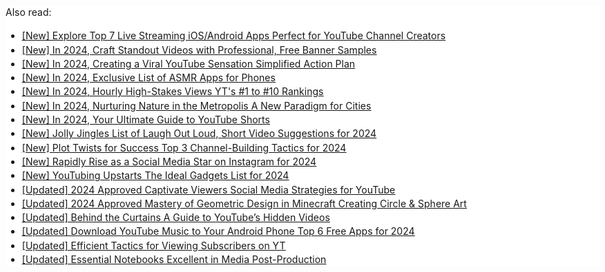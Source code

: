 
<ins class="adsbygoogle"
     style="display:block"
     data-ad-format="autorelaxed"
     data-ad-client="ca-pub-7571918770474297"
     data-ad-slot="1223367746"></ins>



<ins class="adsbygoogle"
     style="display:block"
     data-ad-client="ca-pub-7571918770474297"
     data-ad-slot="8358498916"
     data-ad-format="auto"
     data-full-width-responsive="true"></ins>





<span class="atpl-alsoreadstyle">Also read:</span>
<div><ul>
<li><a href="https://youtube-tips.techidaily.com/xplore-top-7-live-streaming-iosandroid-apps-perfect-for-youtube-channel-creators/"><u>[New] Explore Top 7 Live Streaming iOS/Android Apps Perfect for YouTube Channel Creators</u></a></li>
<li><a href="https://eaxpv-info.techidaily.com/new-in-2024-craft-standout-videos-with-professional-free-banner-samples/"><u>[New] In 2024, Craft Standout Videos with Professional, Free Banner Samples</u></a></li>
<li><a href="https://youtube-tips.techidaily.com/n-2024-creating-a-viral-youtube-sensation-simplified-action-plan/"><u>[New] In 2024, Creating a Viral YouTube Sensation  Simplified Action Plan</u></a></li>
<li><a href="https://youtube-tips.techidaily.com/n-2024-exclusive-list-of-asmr-apps-for-phones/"><u>[New] In 2024, Exclusive List of ASMR Apps for Phones</u></a></li>
<li><a href="https://youtube-tips.techidaily.com/n-2024-hourly-high-stakes-views-yts-1-to-10-rankings/"><u>[New] In 2024, Hourly High-Stakes Views  YT's #1 to #10 Rankings</u></a></li>
<li><a href="https://youtube-tips.techidaily.com/n-2024-nurturing-nature-in-the-metropolis-a-new-paradigm-for-cities/"><u>[New] In 2024, Nurturing Nature in the Metropolis  A New Paradigm for Cities</u></a></li>
<li><a href="https://youtube-tips.techidaily.com/n-2024-your-ultimate-guide-to-youtube-shorts/"><u>[New] In 2024, Your Ultimate Guide to YouTube Shorts</u></a></li>
<li><a href="https://youtube-tips.techidaily.com/olly-jingles-list-of-laugh-out-loud-short-video-suggestions-for-2024/"><u>[New] Jolly Jingles  List of Laugh Out Loud, Short Video Suggestions for 2024</u></a></li>
<li><a href="https://youtube-tips.techidaily.com/lot-twists-for-success-top-3-channel-building-tactics-for-2024/"><u>[New] Plot Twists for Success  Top 3 Channel-Building Tactics for 2024</u></a></li>
<li><a href="https://instagram-video-recordings.techidaily.com/new-rapidly-rise-as-a-social-media-star-on-instagram-for-2024/"><u>[New] Rapidly Rise as a Social Media Star on Instagram for 2024</u></a></li>
<li><a href="https://youtube-tips.techidaily.com/outubing-upstarts-the-ideal-gadgets-list-for-2024/"><u>[New] YouTubing Upstarts  The Ideal Gadgets List for 2024</u></a></li>
<li><a href="https://youtube-tips.techidaily.com/ed-2024-approved-captivate-viewers-social-media-strategies-for-youtube/"><u>[Updated] 2024 Approved  Captivate Viewers  Social Media Strategies for YouTube</u></a></li>
<li><a href="https://remote-screen-capture.techidaily.com/updated-2024-approved-mastery-of-geometric-design-in-minecraft-creating-circle-and-sphere-art/"><u>[Updated] 2024 Approved  Mastery of Geometric Design in Minecraft  Creating Circle & Sphere Art</u></a></li>
<li><a href="https://youtube-tips.techidaily.com/ed-behind-the-curtains-a-guide-to-youtubes-hidden-videos/"><u>[Updated] Behind the Curtains  A Guide to YouTube’s Hidden Videos</u></a></li>
<li><a href="https://youtube-sure.techidaily.com/ed-download-youtube-music-to-your-android-phone-top-6-free-apps-for-2024/"><u>[Updated] Download YouTube Music to Your Android Phone  Top 6 Free Apps for 2024</u></a></li>
<li><a href="https://youtube-tips.techidaily.com/ed-efficient-tactics-for-viewing-subscribers-on-yt/"><u>[Updated] Efficient Tactics for Viewing Subscribers on YT</u></a></li>
<li><a href="https://youtube-tips.techidaily.com/ed-essential-notebooks-excellent-in-media-post-production/"><u>[Updated] Essential Notebooks Excellent in Media Post-Production</u></a></li>